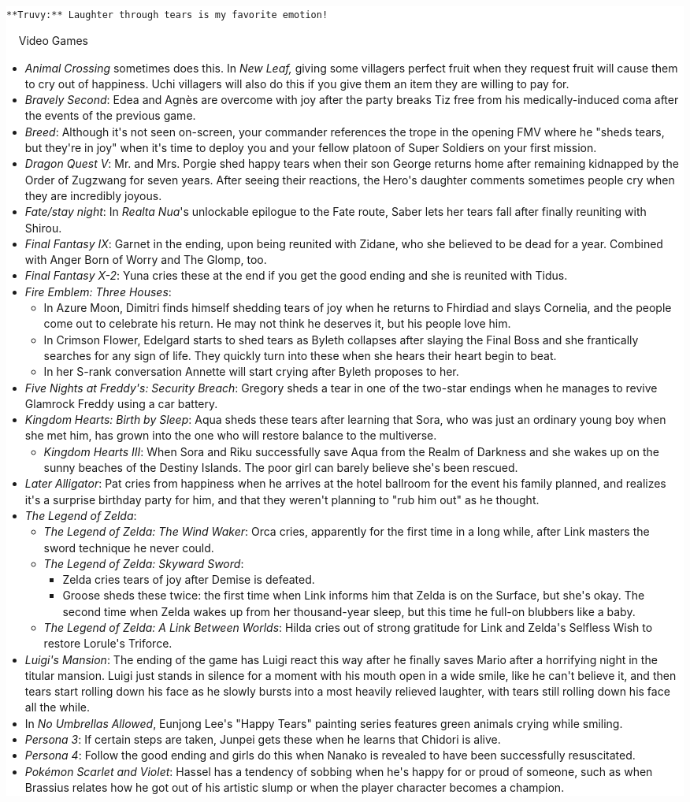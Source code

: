    **Truvy:** Laughter through tears is my favorite emotion!
    

    Video Games 

-   _Animal Crossing_ sometimes does this. In _New Leaf,_ giving some villagers perfect fruit when they request fruit will cause them to cry out of happiness. Uchi villagers will also do this if you give them an item they are willing to pay for.
-   _Bravely Second_: Edea and Agnès are overcome with joy after the party breaks Tiz free from his medically-induced coma after the events of the previous game.
-   _Breed_: Although it's not seen on-screen, your commander references the trope in the opening FMV where he "sheds tears, but they're in joy" when it's time to deploy you and your fellow platoon of Super Soldiers on your first mission.
-   _Dragon Quest V_: Mr. and Mrs. Porgie shed happy tears when their son George returns home after remaining kidnapped by the Order of Zugzwang for seven years. After seeing their reactions, the Hero's daughter comments sometimes people cry when they are incredibly joyous.
-   _Fate/stay night_: In _Realta Nua_'s unlockable epilogue to the Fate route, Saber lets her tears fall after finally reuniting with Shirou.
-   _Final Fantasy IX_: Garnet in the ending, upon being reunited with Zidane, who she believed to be dead for a year. Combined with Anger Born of Worry and The Glomp, too.
-   _Final Fantasy X-2_: Yuna cries these at the end if you get the good ending and she is reunited with Tidus.
-   _Fire Emblem: Three Houses_:
    -   In Azure Moon, Dimitri finds himself shedding tears of joy when he returns to Fhirdiad and slays Cornelia, and the people come out to celebrate his return. He may not think he deserves it, but his people love him.
    -   In Crimson Flower, Edelgard starts to shed tears as Byleth collapses after slaying the Final Boss and she frantically searches for any sign of life. They quickly turn into these when she hears their heart begin to beat.
    -   In her S-rank conversation Annette will start crying after Byleth proposes to her.
-   _Five Nights at Freddy's: Security Breach_: Gregory sheds a tear in one of the two-star endings when he manages to revive Glamrock Freddy using a car battery.
-   _Kingdom Hearts: Birth by Sleep_: Aqua sheds these tears after learning that Sora, who was just an ordinary young boy when she met him, has grown into the one who will restore balance to the multiverse.
    -   _Kingdom Hearts III_: When Sora and Riku successfully save Aqua from the Realm of Darkness and she wakes up on the sunny beaches of the Destiny Islands. The poor girl can barely believe she's been rescued.
-   _Later Alligator_: Pat cries from happiness when he arrives at the hotel ballroom for the event his family planned, and realizes it's a surprise birthday party for him, and that they weren't planning to "rub him out" as he thought.
-   _The Legend of Zelda_:
    -   _The Legend of Zelda: The Wind Waker_: Orca cries, apparently for the first time in a long while, after Link masters the sword technique he never could.
    -   _The Legend of Zelda: Skyward Sword_:
        -   Zelda cries tears of joy after Demise is defeated.
        -   Groose sheds these twice: the first time when Link informs him that Zelda is on the Surface, but she's okay. The second time when Zelda wakes up from her thousand-year sleep, but this time he full-on blubbers like a baby.
    -   _The Legend of Zelda: A Link Between Worlds_: Hilda cries out of strong gratitude for Link and Zelda's Selfless Wish to restore Lorule's Triforce.
-   _Luigi's Mansion_: The ending of the game has Luigi react this way after he finally saves Mario after a horrifying night in the titular mansion. Luigi just stands in silence for a moment with his mouth open in a wide smile, like he can't believe it, and then tears start rolling down his face as he slowly bursts into a most heavily relieved laughter, with tears still rolling down his face all the while.
-   In _No Umbrellas Allowed_, Eunjong Lee's "Happy Tears" painting series features green animals crying while smiling.
-   _Persona 3_: If certain steps are taken, Junpei gets these when he learns that Chidori is alive.
-   _Persona 4_: Follow the good ending and girls do this when Nanako is revealed to have been successfully resuscitated.
-   _Pokémon Scarlet and Violet_: Hassel has a tendency of sobbing when he's happy for or proud of someone, such as when Brassius relates how he got out of his artistic slump or when the player character becomes a champion.